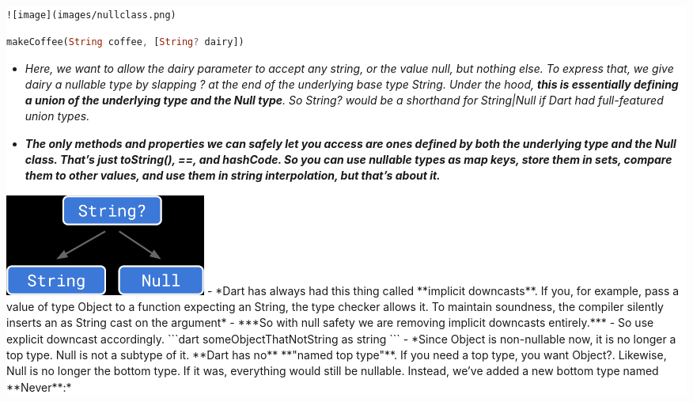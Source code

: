     ![image](images/nullclass.png)

  ```dart
  makeCoffee(String coffee, [String? dairy])
  ```

- *Here, we want to allow the dairy parameter to accept any string, or the value null, but nothing else. To express that, we give dairy a nullable type by slapping ? at the end of the underlying base type String. Under the hood, **this is essentially defining a union of the underlying type and the Null type**. So String? would be a shorthand for String|Null if Dart had full-featured union types.*

- ***The only methods and properties we can safely let you access are ones defined by both the underlying type and the Null class. That’s just toString(), ==, and hashCode. So you can use nullable types as map keys, store them in sets, compare them to other values, and use them in string interpolation, but that’s about it.***

 <img src="images/nullabletypes.png" width = "250"/>
- *Dart has always had this thing called **implicit downcasts**. If you, for example, pass a value of type Object to a function expecting an String, the type checker allows it. To maintain soundness, the compiler silently inserts an as String cast on the argument*
- ***So with null safety we are removing implicit downcasts entirely.***
- So use explicit downcast accordingly.
  ```dart
    someObjectThatNotString as string
  ```
- *Since Object is non-nullable now, it is no longer a top type. Null is not a subtype of it. **Dart has no** **"named top type"**. If you need a top type, you want Object?. Likewise, Null is no longer the bottom type. If it was, everything would still be nullable. Instead, we’ve added a new bottom type named **Never**:*